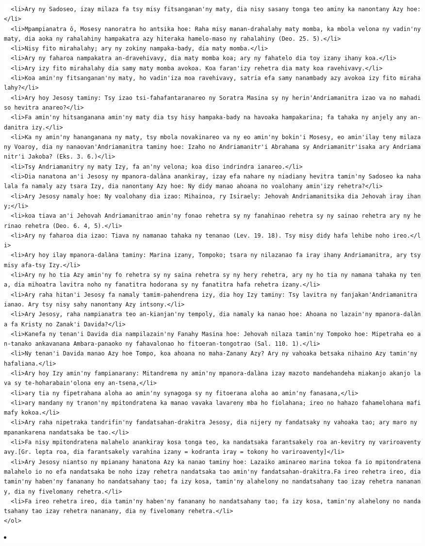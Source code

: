       <li>Ary ny Sadoseo, izay milaza fa tsy misy fitsanganan'ny maty, dia nisy sasany tonga teo aminy ka nanontany Azy hoe:</li>
      <li>Mpampianatra ô, Mosesy nanoratra ho antsika hoe: Raha misy manan-drahalahy maty momba, ka mbola velona ny vadin'ny maty, dia aoka ny rahalahiny hampakatra azy hiteraka hamelo-maso ny rahalahiny (Deo. 25. 5).</li>
      <li>Nisy fito mirahalahy; ary ny zokiny nampaka-bady, dia maty momba.</li>
      <li>Ary ny faharoa nampakatra an-dravehivavy, dia maty momba koa; ary ny fahatelo dia toy izany ihany koa.</li>
      <li>Ary izy fito mirahalahy dia samy maty momba avokoa. Koa faran'izy rehetra dia maty koa ravehivavy.</li>
      <li>Koa amin'ny fitsanganan'ny maty, ho vadin'iza moa ravehivavy, satria efa samy nanambady azy avokoa izy fito mirahalahy?</li>
      <li>Ary hoy Jesosy taminy: Tsy izao tsi-fahafantaranareo ny Soratra Masina sy ny herin'Andriamanitra izao va no mahadiso hevitra anareo?</li>
      <li>Fa amin'ny hitsanganana amin'ny maty dia tsy hisy hampaka-bady na havoaka hampakarina; fa tahaka ny anjely any an-danitra izy.</li>
      <li>Ka ny amin'ny hananganana ny maty, tsy mbola novakinareo va ny eo amin'ny bokin'i Mosesy, eo amin'ilay teny milaza ny Voaroy, dia ny nanaovan'Andriamanitra taminy hoe: Izaho no Andriamanitr'i Abrahama sy Andriamanitr'isaka ary Andriamanitr'i Jakoba? (Eks. 3. 6.)</li>
      <li>Tsy Andriamanitry ny maty Izy, fa an'ny velona; koa diso indrindra ianareo.</li>
      <li>Dia nanatona an'i Jesosy ny mpanora-dalàna anankiray, izay efa nahare ny niadiany hevitra tamin'ny Sadoseo ka nahalala fa namaly azy tsara Izy, dia nanontany Azy hoe: Ny didy manao ahoana no voalohany amin'izy rehetra?</li>
      <li>Ary Jesosy namaly hoe: Ny voalohany dia izao: Mihainoa, ry Isiraely: Jehovah Andriamanitsika dia Jehovah iray ihany;</li>
      <li>koa tiava an'i Jehovah Andriamanitrao amin'ny fonao rehetra sy ny fanahinao rehetra sy ny sainao rehetra ary ny herinao rehetra (Deo. 6. 4, 5).</li>
      <li>Ary ny faharoa dia izao: Tiava ny namanao tahaka ny tenanao (Lev. 19. 18). Tsy misy didy hafa lehibe noho ireo.</li>
      <li>Ary hoy ilay mpanora-dalàna taminy: Marina izany, Tompoko; tsara ny nilazanao fa iray ihany Andriamanitra, ary tsy misy afa-tsy Izy.</li>
      <li>Ary ny ho tia Azy amin'ny fo rehetra sy ny saina rehetra sy ny hery rehetra, ary ny ho tia ny namana tahaka ny tena, dia mihoatra lavitra noho ny fanatitra hodorana sy ny fanatitra hafa rehetra izany.</li>
      <li>Ary raha hitan'i Jesosy fa namaly tamim-pahendrena izy, dia hoy Izy taminy: Tsy lavitra ny fanjakan'Andriamanitra ianao. Ary tsy nisy sahy nanontany Azy intsony.</li>
      <li>Ary Jesosy, raha nampianatra teo an-kianjan'ny tempoly, dia namaly ka nanao hoe: Ahoana no lazain'ny mpanora-dalàna fa Kristy no Zanak'i Davida?</li>
      <li>Kanefa ny tenan'i Davida dia nampilazain'ny Fanahy Masina hoe: Jehovah nilaza tamin'ny Tompoko hoe: Mipetraha eo an-tanako ankavanana Ambara-panaoko ny fahavalonao ho fitoeran-tongotrao (Sal. 110. 1).</li>
      <li>Ny tenan'i Davida manao Azy hoe Tompo, koa ahoana no maha-Zanany Azy? Ary ny vahoaka betsaka nihaino Azy tamin'ny hafaliana.</li>
      <li>Ary hoy Izy amin'ny fampianarany: Mitandrema ny amin'ny mpanora-dalàna izay mazoto mandehandeha miakanjo akanjo lava sy te-hoharabain'olona eny an-tsena,</li>
      <li>ary tia ny fipetrahana aloha ao amin'ny synagoga sy ny fitoerana aloha ao amin'ny fanasana,</li>
      <li>ary mandany ny tranon'ny mpitondratena ka manao vavaka lavareny mba ho fiolahana; ireo no hahazo fahamelohana mafimafy kokoa.</li>
      <li>Ary raha nipetraka tandrifin'ny fandatsahan-drakitra Jesosy, dia nijery ny fandatsaky ny vahoaka tao; ary maro ny mpanankarena nandatsaka be tao.</li>
      <li>Fa nisy mpitondratena malahelo anankiray kosa tonga teo, ka nandatsaka farantsakely roa an-kevitry ny variroaventy avy.[Gr. lepta roa, dia farantsakely varahina izany = kodranta iray = tokony ho variroaventy]</li>
      <li>Ary Jesosy niantso ny mpianany hanatona Azy ka nanao taminy hoe: Lazaiko aminareo marina tokoa fa io mpitondratena malahelo io no efa nandatsaka be noho izay rehetra nandatsaka tao amin'ny fandatsahan-drakitra.Fa ireo rehetra ireo, dia tamin'ny haben'ny fananany ho nandatsahany tao; fa izy kosa, tamin'ny alahelony no nandatsahany tao izay rehetra nananany, dia ny fivelomany rehetra.</li>
      <li>Fa ireo rehetra ireo, dia tamin'ny haben'ny fananany ho nandatsahany tao; fa izy kosa, tamin'ny alahelony no nandatsahany tao izay rehetra nananany, dia ny fivelomany rehetra.</li>
    </ol>
  </li>
  <li>
    <ol>